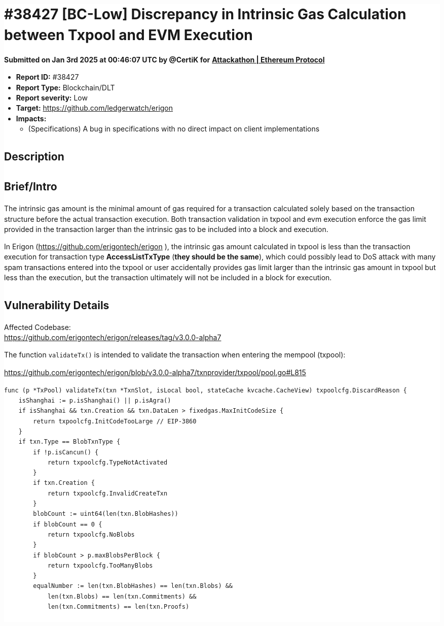 # #38427 \[BC-Low] Discrepancy in Intrinsic Gas Calculation between Txpool and EVM Execution

**Submitted on Jan 3rd 2025 at 00:46:07 UTC by @CertiK for** [**Attackathon | Ethereum Protocol**](https://immunefi.com/audit-competition/ethereum-protocol-attackathon)

* **Report ID:** #38427
* **Report Type:** Blockchain/DLT
* **Report severity:** Low
* **Target:** https://github.com/ledgerwatch/erigon
* **Impacts:**
  * (Specifications) A bug in specifications with no direct impact on client implementations

## Description

## Brief/Intro

The intrinsic gas amount is the minimal amount of gas required for a transaction calculated solely based on the transaction structure before the actual transaction execution. Both transaction validation in txpool and evm execution enforce the gas limit provided in the transaction larger than the intrinsic gas to be included into a block and execution.

In Erigon (https://github.com/erigontech/erigon ), the intrinsic gas amount calculated in txpool is less than the transaction execution for transaction type **AccessListTxType** (**they should be the same**), which could possibly lead to DoS attack with many spam transactions entered into the txpool or user accidentally provides gas limit larger than the intrinsic gas amount in txpool but less than the execution, but the transaction ultimately will not be included in a block for execution.

## Vulnerability Details

Affected Codebase:\
https://github.com/erigontech/erigon/releases/tag/v3.0.0-alpha7

The function `validateTx()` is intended to validate the transaction when entering the mempool (txpool):

https://github.com/erigontech/erigon/blob/v3.0.0-alpha7/txnprovider/txpool/pool.go#L815

```
func (p *TxPool) validateTx(txn *TxnSlot, isLocal bool, stateCache kvcache.CacheView) txpoolcfg.DiscardReason {
	isShanghai := p.isShanghai() || p.isAgra()
	if isShanghai && txn.Creation && txn.DataLen > fixedgas.MaxInitCodeSize {
		return txpoolcfg.InitCodeTooLarge // EIP-3860
	}
	if txn.Type == BlobTxnType {
		if !p.isCancun() {
			return txpoolcfg.TypeNotActivated
		}
		if txn.Creation {
			return txpoolcfg.InvalidCreateTxn
		}
		blobCount := uint64(len(txn.BlobHashes))
		if blobCount == 0 {
			return txpoolcfg.NoBlobs
		}
		if blobCount > p.maxBlobsPerBlock {
			return txpoolcfg.TooManyBlobs
		}
		equalNumber := len(txn.BlobHashes) == len(txn.Blobs) &&
			len(txn.Blobs) == len(txn.Commitments) &&
			len(txn.Commitments) == len(txn.Proofs)


```